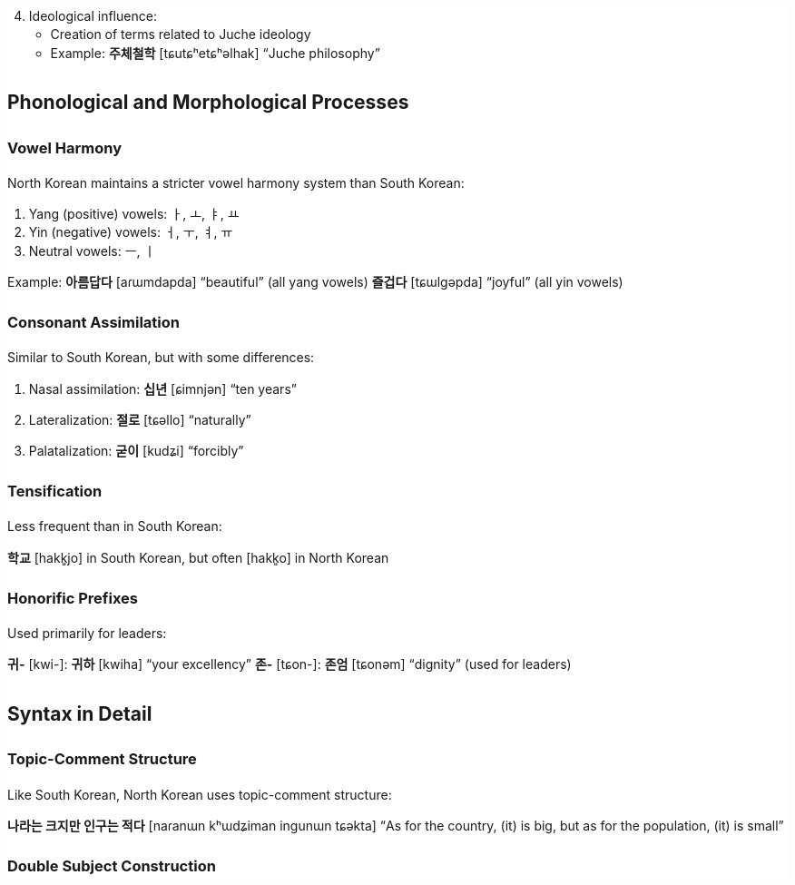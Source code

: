 4. Ideological influence:
   - Creation of terms related to Juche ideology
   - Example: **주체철학** [tɕutɕʰetɕʰəlhak] “Juche philosophy”

## Phonological and Morphological Processes

### Vowel Harmony

North Korean maintains a stricter vowel harmony system than South Korean:

1. Yang (positive) vowels: ㅏ, ㅗ, ㅑ, ㅛ
2. Yin (negative) vowels: ㅓ, ㅜ, ㅕ, ㅠ
3. Neutral vowels: ㅡ, ㅣ

Example:
**아름답다** [aɾɯmdapda] “beautiful” (all yang vowels)
**즐겁다** [tɕɯlgəpda] “joyful” (all yin vowels)

### Consonant Assimilation

Similar to South Korean, but with some differences:

1. Nasal assimilation:
   **십년** [ɕimnjən] “ten years”

2. Lateralization:
   **절로** [tɕəllo] “naturally”

3. Palatalization:
   **굳이** [kudʑi] “forcibly”

### Tensification

Less frequent than in South Korean:

**학교** [hakk͈jo] in South Korean, but often [hakk͈o] in North Korean

### Honorific Prefixes

Used primarily for leaders:

**귀-** [kwi-]: **귀하** [kwiha] “your excellency”
**존-** [tɕon-]: **존엄** [tɕonəm] “dignity” (used for leaders)

## Syntax in Detail

### Topic-Comment Structure

Like South Korean, North Korean uses topic-comment structure:

**나라는 크지만 인구는 적다**
[naɾanɯn kʰɯdʑiman ingunɯn tɕəkta]
“As for the country, (it) is big, but as for the population, (it) is small”

### Double Subject Construction

